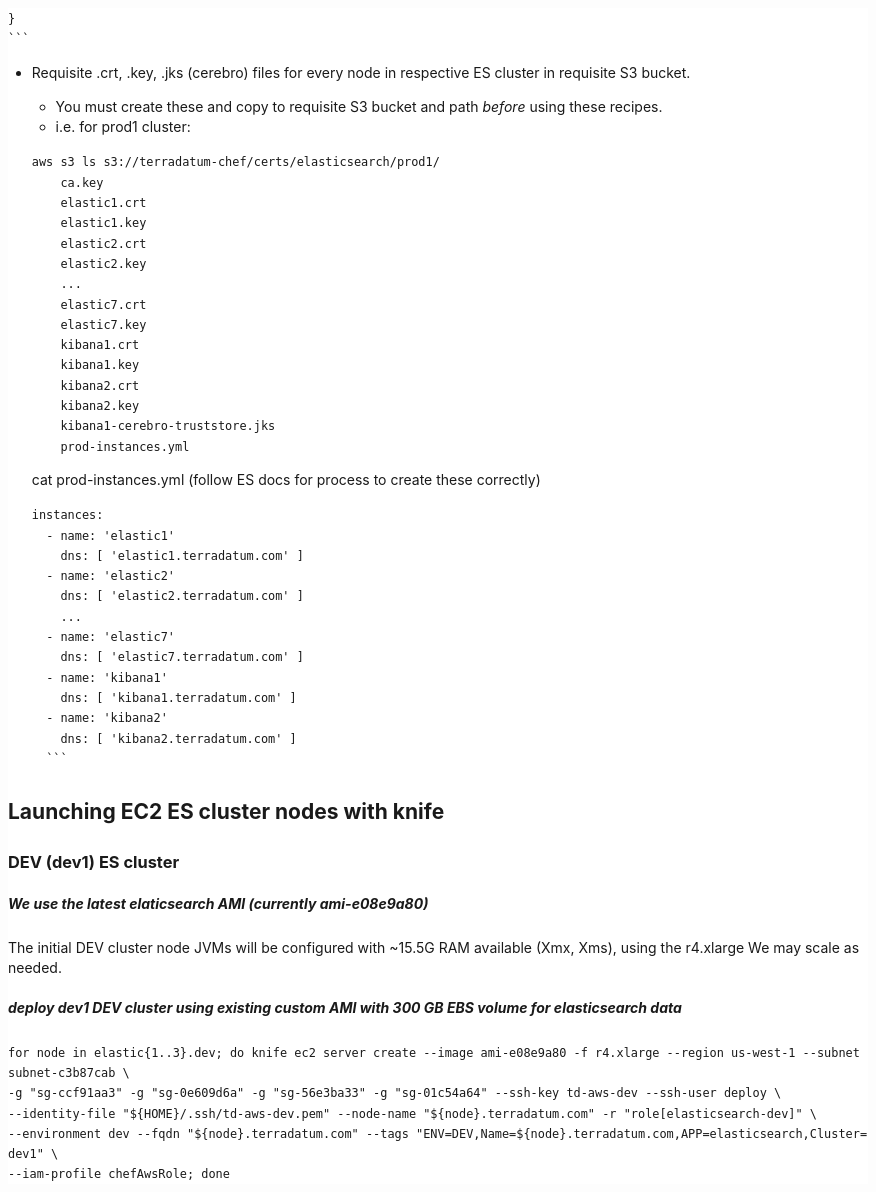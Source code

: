     }
    ```
    
* Requisite .crt, .key, .jks (cerebro) files for every node in respective ES cluster in requisite S3 bucket.
    * You must create these and copy to requisite S3 bucket and path _before_ using these recipes.
    * i.e. for prod1 cluster:
    ``` 
    aws s3 ls s3://terradatum-chef/certs/elasticsearch/prod1/
        ca.key
        elastic1.crt
        elastic1.key
        elastic2.crt
        elastic2.key
        ...
        elastic7.crt
        elastic7.key
        kibana1.crt
        kibana1.key
        kibana2.crt
        kibana2.key
        kibana1-cerebro-truststore.jks
        prod-instances.yml
    ```
    
    cat prod-instances.yml (follow ES docs for process to create these correctly)
    ```
    instances:
      - name: 'elastic1'
        dns: [ 'elastic1.terradatum.com' ]
      - name: 'elastic2'
        dns: [ 'elastic2.terradatum.com' ]
        ...
      - name: 'elastic7'
        dns: [ 'elastic7.terradatum.com' ]
      - name: 'kibana1'
        dns: [ 'kibana1.terradatum.com' ]
      - name: 'kibana2'
        dns: [ 'kibana2.terradatum.com' ]
      ```

## Launching EC2 ES cluster nodes with knife

### DEV (dev1) ES cluster
##### We use the latest elaticsearch AMI (currently ami-e08e9a80)
The initial DEV cluster node JVMs will be configured with ~15.5G RAM available (Xmx, Xms), using the r4.xlarge
We may scale as needed.

##### deploy dev1 DEV cluster using existing custom AMI with 300 GB EBS volume for elasticsearch data
```
for node in elastic{1..3}.dev; do knife ec2 server create --image ami-e08e9a80 -f r4.xlarge --region us-west-1 --subnet subnet-c3b87cab \
-g "sg-ccf91aa3" -g "sg-0e609d6a" -g "sg-56e3ba33" -g "sg-01c54a64" --ssh-key td-aws-dev --ssh-user deploy \
--identity-file "${HOME}/.ssh/td-aws-dev.pem" --node-name "${node}.terradatum.com" -r "role[elasticsearch-dev]" \
--environment dev --fqdn "${node}.terradatum.com" --tags "ENV=DEV,Name=${node}.terradatum.com,APP=elasticsearch,Cluster=dev1" \
--iam-profile chefAwsRole; done
```